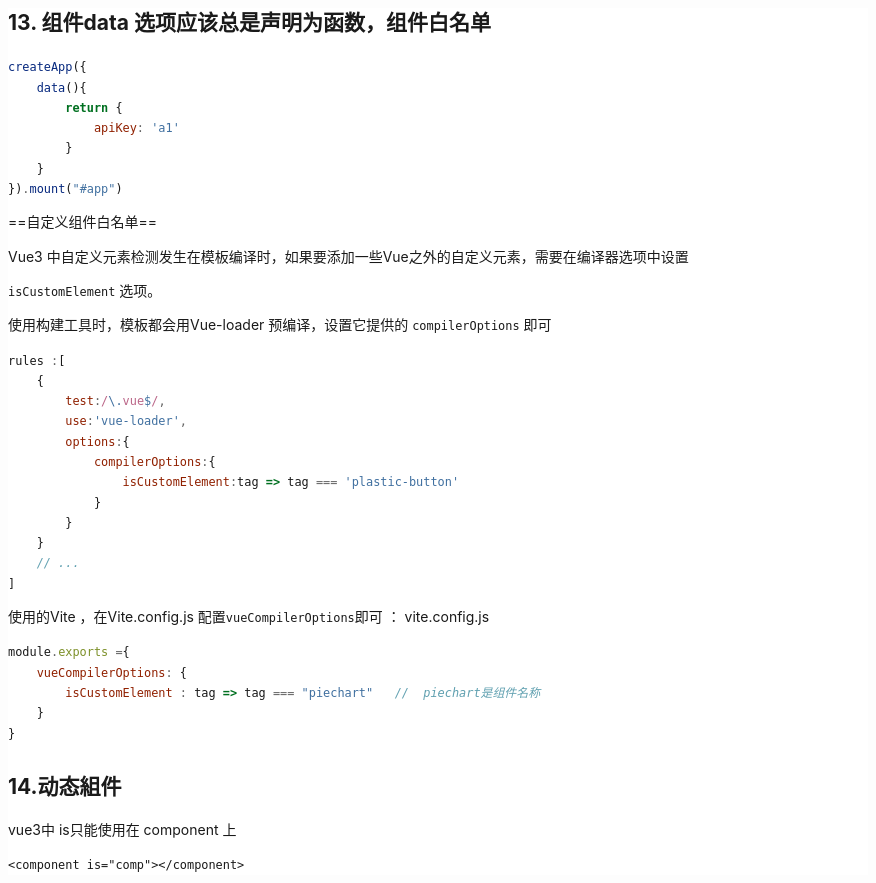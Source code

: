 

## 13. 组件data 选项应该总是声明为函数，组件白名单

~~~javascript
createApp({
    data(){
        return {
            apiKey: 'a1'
        }
    }
}).mount("#app")
~~~



==自定义组件白名单==

Vue3 中自定义元素检测发生在模板编译时，如果要添加一些Vue之外的自定义元素，需要在编译器选项中设置

`isCustomElement` 选项。

使用构建工具时，模板都会用Vue-loader 预编译，设置它提供的	`compilerOptions`  即可

~~~javascript
rules :[
    {
        test:/\.vue$/,
        use:'vue-loader',
        options:{
            compilerOptions:{
                isCustomElement:tag => tag === 'plastic-button'
            }
        }
    }
    // ...
]
~~~

使用的Vite ，在Vite.config.js 配置`vueCompilerOptions`即可 ： vite.config.js

~~~javascript
module.exports ={
    vueCompilerOptions: {
        isCustomElement : tag => tag === "piechart"   //  piechart是组件名称 
    }
}
~~~



## 14.动态組件

vue3中  is只能使用在 component 上

~~~vue
<component is="comp"></component>
~~~
